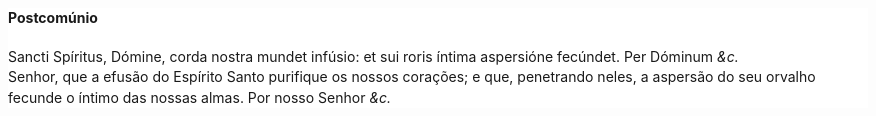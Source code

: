 <h4 class="text-center">Postcomúnio</h4>
<div class="container-fluid">
<div class="row">
<div class="dropcap text-justify">
Sancti Spíritus, Dómine, corda nostra mundet infúsio: et sui roris íntima aspersióne fecúndet. Per Dóminum <em>&c.</em>
</div>
<div class="dropcap text-justify">
Senhor, que a efusão do Espírito Santo purifique os nossos corações; e que, penetrando neles, a aspersão do seu orvalho fecunde o íntimo das nossas almas. Por nosso Senhor <em>&c.</em>
</div>
</div>
</div>
